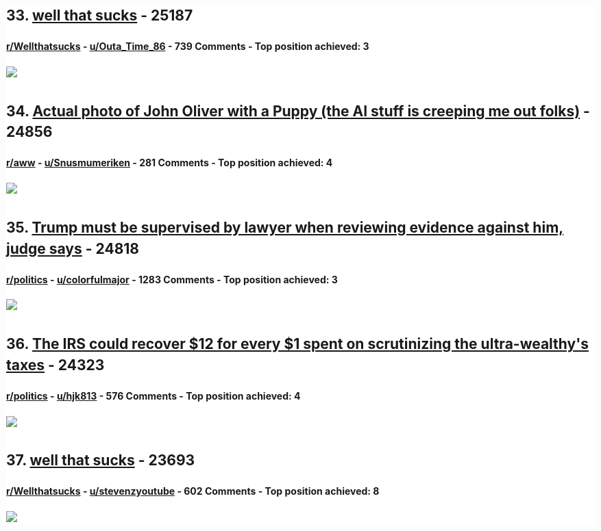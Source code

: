 ## 33. [well that sucks](http://reddit.com/r/Wellthatsucks/comments/14d4m5e/well_that_sucks/) - 25187
#### [r/Wellthatsucks](http://reddit.com/r/Wellthatsucks) - [u/Outa_Time_86](http://reddit.com/u/Outa_Time_86) - 739 Comments - Top position achieved: 3

<a href="https://i.redd.it/sayhbroylw6b1.jpg"><img src="https://b.thumbs.redditmedia.com/P2HZix_JSkWzSqs9AcjpqJtEAUnxkeAGsSwobNnRURc.jpg"></img></a>

## 34. [Actual photo of John Oliver with a Puppy (the AI stuff is creeping me out folks)](http://reddit.com/r/aww/comments/14da59f/actual_photo_of_john_oliver_with_a_puppy_the_ai/) - 24856
#### [r/aww](http://reddit.com/r/aww) - [u/Snusmumeriken](http://reddit.com/u/Snusmumeriken) - 281 Comments - Top position achieved: 4

<a href="https://i.redd.it/kunotkdw5y6b1.png"><img src="https://b.thumbs.redditmedia.com/e8kqodQTPvIml-PBAwuH_g2olIeuRmS0X6IXopQrV6A.jpg"></img></a>

## 35. [Trump must be supervised by lawyer when reviewing evidence against him, judge says](http://reddit.com/r/politics/comments/14dfg8u/trump_must_be_supervised_by_lawyer_when_reviewing/) - 24818
#### [r/politics](http://reddit.com/r/politics) - [u/colorfulmajor](http://reddit.com/u/colorfulmajor) - 1283 Comments - Top position achieved: 3

<a href="https://www.independent.co.uk/news/world/americas/us-politics/trump-classified-documents-lawyers-evidence-b2360239.html"><img src="https://b.thumbs.redditmedia.com/RnvrMNvcl0CFuzel9wz_g9SNKAOCUKUs_EFOOIVDhxA.jpg"></img></a>

## 36. [The IRS could recover $12 for every $1 spent on scrutinizing the ultra-wealthy's taxes](http://reddit.com/r/politics/comments/14dpxpb/the_irs_could_recover_12_for_every_1_spent_on/) - 24323
#### [r/politics](http://reddit.com/r/politics) - [u/hjk813](http://reddit.com/u/hjk813) - 576 Comments - Top position achieved: 4

<a href="https://www.businessinsider.com/irs-tax-audits-recover-12-dollars-for-every-dollar-spent-2023-6"><img src="https://a.thumbs.redditmedia.com/dtMjRZ0SNEsN4FkMnJSeL7vV2OIG-RYpiszV9RBSYp0.jpg"></img></a>

## 37. [well that sucks](http://reddit.com/r/Wellthatsucks/comments/14djgap/well_that_sucks/) - 23693
#### [r/Wellthatsucks](http://reddit.com/r/Wellthatsucks) - [u/stevenzyoutube](http://reddit.com/u/stevenzyoutube) - 602 Comments - Top position achieved: 8

<a href="https://i.redd.it/smjmzy3i507b1.jpg"><img src="https://b.thumbs.redditmedia.com/4o5xXtCPU_qDRMdX2ymPADXQBLPmaB4pEos8iYsyJ9w.jpg"></img></a>

